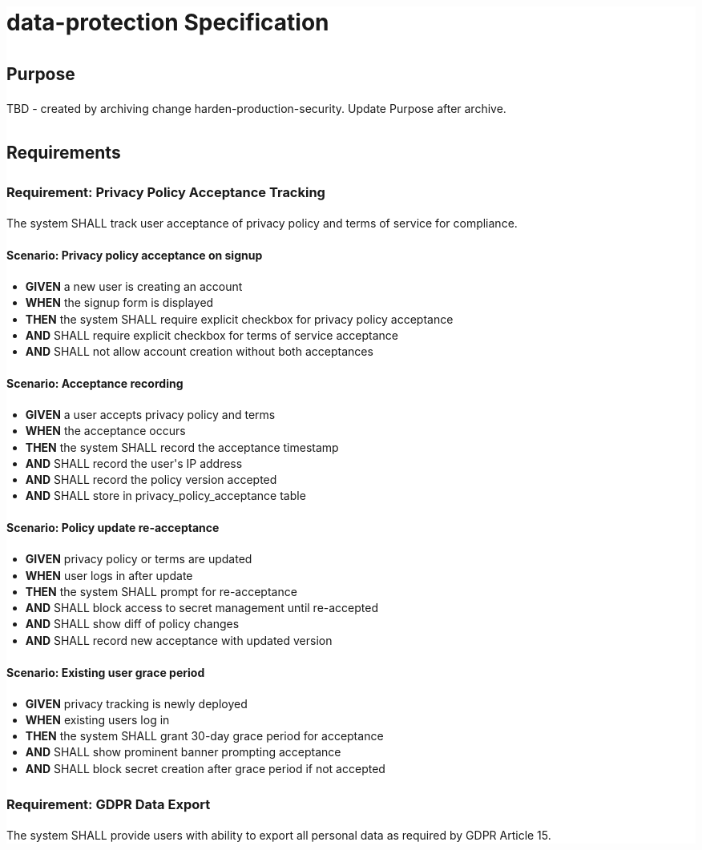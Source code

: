 # data-protection Specification

## Purpose
TBD - created by archiving change harden-production-security. Update Purpose after archive.
## Requirements
### Requirement: Privacy Policy Acceptance Tracking

The system SHALL track user acceptance of privacy policy and terms of service
for compliance.

#### Scenario: Privacy policy acceptance on signup

- **GIVEN** a new user is creating an account
- **WHEN** the signup form is displayed
- **THEN** the system SHALL require explicit checkbox for privacy policy
  acceptance
- **AND** SHALL require explicit checkbox for terms of service acceptance
- **AND** SHALL not allow account creation without both acceptances

#### Scenario: Acceptance recording

- **GIVEN** a user accepts privacy policy and terms
- **WHEN** the acceptance occurs
- **THEN** the system SHALL record the acceptance timestamp
- **AND** SHALL record the user's IP address
- **AND** SHALL record the policy version accepted
- **AND** SHALL store in privacy_policy_acceptance table

#### Scenario: Policy update re-acceptance

- **GIVEN** privacy policy or terms are updated
- **WHEN** user logs in after update
- **THEN** the system SHALL prompt for re-acceptance
- **AND** SHALL block access to secret management until re-accepted
- **AND** SHALL show diff of policy changes
- **AND** SHALL record new acceptance with updated version

#### Scenario: Existing user grace period

- **GIVEN** privacy tracking is newly deployed
- **WHEN** existing users log in
- **THEN** the system SHALL grant 30-day grace period for acceptance
- **AND** SHALL show prominent banner prompting acceptance
- **AND** SHALL block secret creation after grace period if not accepted

### Requirement: GDPR Data Export

The system SHALL provide users with ability to export all personal data as
required by GDPR Article 15.

